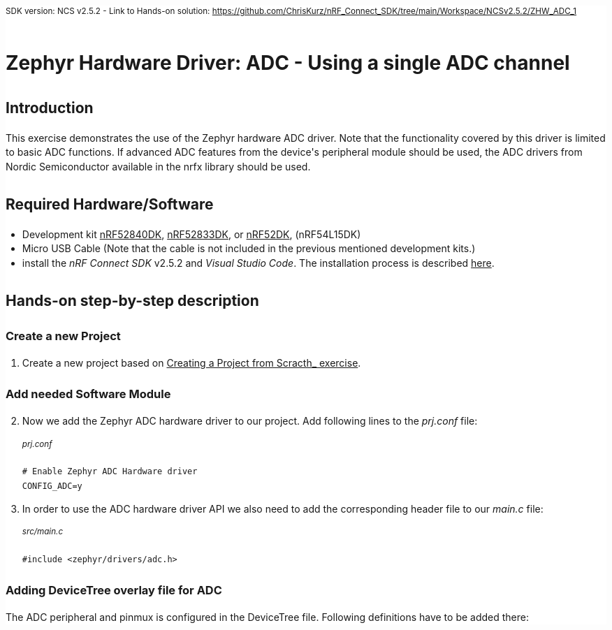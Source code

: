<sup>SDK version: NCS v2.5.2  -  Link to Hands-on solution: https://github.com/ChrisKurz/nRF_Connect_SDK/tree/main/Workspace/NCSv2.5.2/ZHW_ADC_1</sup>

# Zephyr Hardware Driver: ADC - Using a single ADC channel

## Introduction

This exercise demonstrates the use of the Zephyr hardware ADC driver. Note that the functionality covered by this driver is limited to basic ADC functions. If advanced ADC features from the device's peripheral module should be used, the ADC drivers from Nordic Semiconductor available in the nrfx library should be used.

## Required Hardware/Software
- Development kit [nRF52840DK](https://www.nordicsemi.com/Products/Development-hardware/nRF52840-DK), [nRF52833DK](https://www.nordicsemi.com/Products/Development-hardware/nRF52833-DK), or [nRF52DK](https://www.nordicsemi.com/Products/Development-hardware/nrf52-dk), (nRF54L15DK)
- Micro USB Cable (Note that the cable is not included in the previous mentioned development kits.)
- install the _nRF Connect SDK_ v2.5.2 and _Visual Studio Code_. The installation process is described [here](https://academy.nordicsemi.com/courses/nrf-connect-sdk-fundamentals/lessons/lesson-1-nrf-connect-sdk-introduction/topic/exercise-1-1/).

## Hands-on step-by-step description 

### Create a new Project

1) Create a new project based on [Creating a Project from Scracth_ exercise](https://github.com/ChrisKurz/nRF_Connect_SDK/blob/main/doc/NCSv2.5.2_01_ProjectFromScratch.md). 


### Add needed Software Module

2) Now we add the Zephyr ADC hardware driver to our project. Add following lines to the _prj.conf_ file:

	<sup>_prj.conf_</sup>

       # Enable Zephyr ADC Hardware driver
       CONFIG_ADC=y


3) In order to use the ADC hardware driver API we also need to add the corresponding header file to our _main.c_ file:

	<sup>_src/main.c_</sup>

       #include <zephyr/drivers/adc.h>

### Adding DeviceTree overlay file for ADC

The ADC peripheral and pinmux is configured in the DeviceTree file. Following definitions have to be added there:
